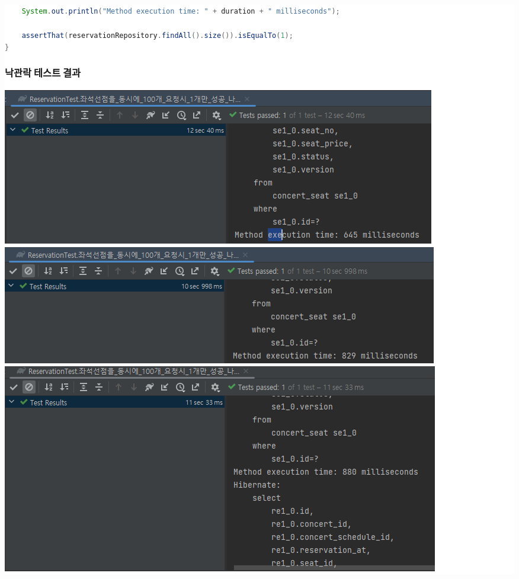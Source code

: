 ```java
    System.out.println("Method execution time: " + duration + " milliseconds");

    assertThat(reservationRepository.findAll().size()).isEqualTo(1);
}
```

### 낙관락 테스트 결과
![동시성_제어_분석_보고서_좌석_낙관락_결과1.png](img/동시성_제어_분석_보고서/동시성_제어_분석_보고서_좌석_낙관락_결과1.png)
![동시성_제어_분석_보고서_좌석_낙관락_결과2.png](img/동시성_제어_분석_보고서/동시성_제어_분석_보고서_좌석_낙관락_결과2.png)
![동시성_제어_분석_보고서_좌석_낙관락_결과3.png](img/동시성_제어_분석_보고서/동시성_제어_분석_보고서_좌석_낙관락_결과3.png)